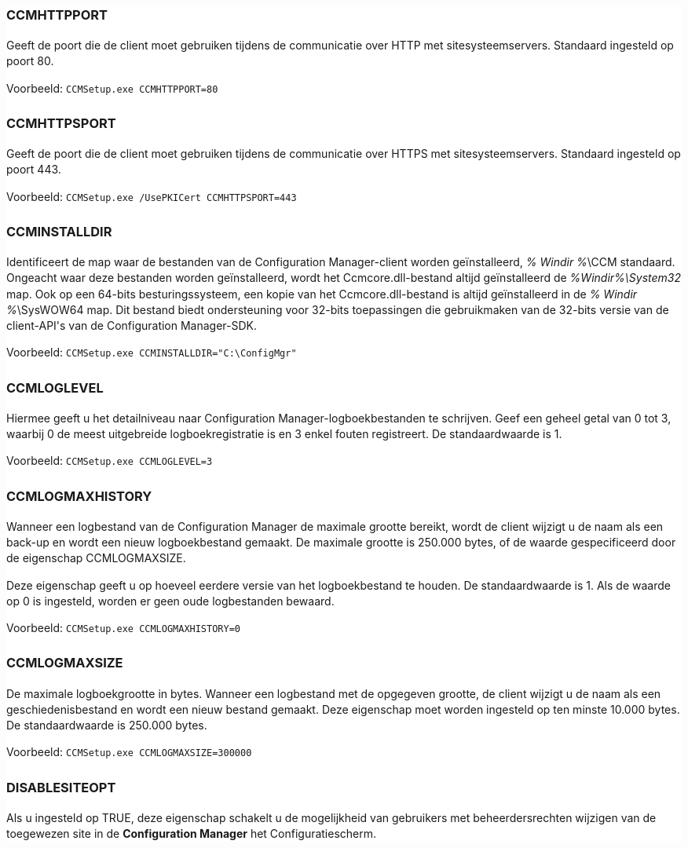 ### <a name="ccmhttpport"></a>CCMHTTPPORT

 Geeft de poort die de client moet gebruiken tijdens de communicatie over HTTP met sitesysteemservers. Standaard ingesteld op poort 80.  

 Voorbeeld: `CCMSetup.exe CCMHTTPPORT=80`  

### <a name="ccmhttpsport"></a>CCMHTTPSPORT

Geeft de poort die de client moet gebruiken tijdens de communicatie over HTTPS met sitesysteemservers. Standaard ingesteld op poort 443.  

Voorbeeld: `CCMSetup.exe /UsePKICert CCMHTTPSPORT=443`  

### <a name="ccminstalldir"></a>CCMINSTALLDIR

 Identificeert de map waar de bestanden van de Configuration Manager-client worden geïnstalleerd, *% Windir %*\CCM standaard. Ongeacht waar deze bestanden worden geïnstalleerd, wordt het Ccmcore.dll-bestand altijd geïnstalleerd de *%Windir%\System32* map. Ook op een 64-bits besturingssysteem, een kopie van het Ccmcore.dll-bestand is altijd geïnstalleerd in de *% Windir %*\SysWOW64 map. Dit bestand biedt ondersteuning voor 32-bits toepassingen die gebruikmaken van de 32-bits versie van de client-API's van de Configuration Manager-SDK.  

 Voorbeeld: `CCMSetup.exe CCMINSTALLDIR="C:\ConfigMgr"`  

### <a name="ccmloglevel"></a>CCMLOGLEVEL

Hiermee geeft u het detailniveau naar Configuration Manager-logboekbestanden te schrijven. Geef een geheel getal van 0 tot 3, waarbij 0 de meest uitgebreide logboekregistratie is en 3 enkel fouten registreert. De standaardwaarde is 1.  

Voorbeeld: `CCMSetup.exe CCMLOGLEVEL=3`  

### <a name="ccmlogmaxhistory"></a>CCMLOGMAXHISTORY

Wanneer een logbestand van de Configuration Manager de maximale grootte bereikt, wordt de client wijzigt u de naam als een back-up en wordt een nieuw logboekbestand gemaakt. De maximale grootte is 250.000 bytes, of de waarde gespecificeerd door de eigenschap CCMLOGMAXSIZE.

Deze eigenschap geeft u op hoeveel eerdere versie van het logboekbestand te houden. De standaardwaarde is 1. Als de waarde op 0 is ingesteld, worden er geen oude logbestanden bewaard.  

Voorbeeld: `CCMSetup.exe CCMLOGMAXHISTORY=0`  

### <a name="ccmlogmaxsize"></a>CCMLOGMAXSIZE

De maximale logboekgrootte in bytes. Wanneer een logbestand met de opgegeven grootte, de client wijzigt u de naam als een geschiedenisbestand en wordt een nieuw bestand gemaakt. Deze eigenschap moet worden ingesteld op ten minste 10.000 bytes. De standaardwaarde is 250.000 bytes.  

Voorbeeld: `CCMSetup.exe CCMLOGMAXSIZE=300000`  

### <a name="disablesiteopt"></a>DISABLESITEOPT

 Als u ingesteld op TRUE, deze eigenschap schakelt u de mogelijkheid van gebruikers met beheerdersrechten wijzigen van de toegewezen site in de **Configuration Manager** het Configuratiescherm.  
